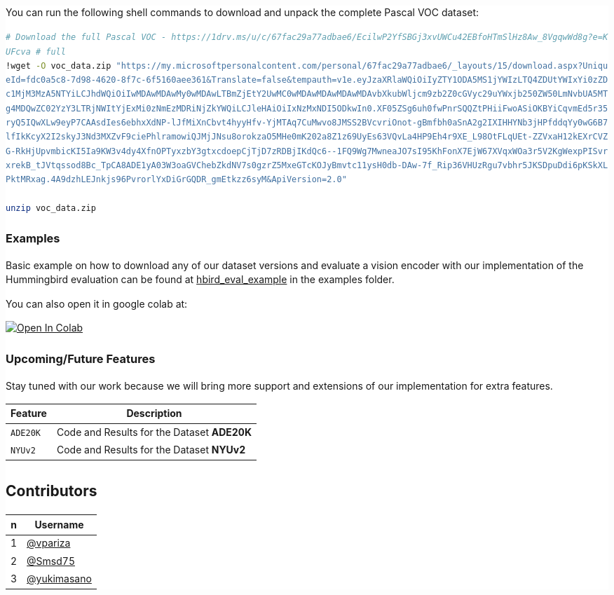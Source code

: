 You can run the following shell commands to download and unpack the complete Pascal VOC dataset:

```sh
# Download the full Pascal VOC - https://1drv.ms/u/c/67fac29a77adbae6/EcilwP2YfSBGj3xvUWCu42EBfoHTmSlHz8Aw_8VgqwWd8g?e=KUFcva # full
!wget -O voc_data.zip "https://my.microsoftpersonalcontent.com/personal/67fac29a77adbae6/_layouts/15/download.aspx?UniqueId=fdc0a5c8-7d98-4620-8f7c-6f5160aee361&Translate=false&tempauth=v1e.eyJzaXRlaWQiOiIyZTY1ODA5MS1jYWIzLTQ4ZDUtYWIxYi0zZDc1MjM3MzA5NTYiLCJhdWQiOiIwMDAwMDAwMy0wMDAwLTBmZjEtY2UwMC0wMDAwMDAwMDAwMDAvbXkubWljcm9zb2Z0cGVyc29uYWxjb250ZW50LmNvbUA5MTg4MDQwZC02YzY3LTRjNWItYjExMi0zNmEzMDRiNjZkYWQiLCJleHAiOiIxNzMxNDI5ODkwIn0.XF05ZSg6uh0fwPnrSQQZtPHiiFwoASiOKBYiCqvmEd5r35ryQ5IQwXLw9eyP7CAAsdIes6ebhxXdNP-lJfMiXnCbvt4hyyHfv-YjMTAq7CuMwvo8JMSS2BVcvriOnot-gBmfbh0aSnA2g2IXIHHYNb3jHPfddqYy0wG6B7lfIkKcyX2I2skyJ3Nd3MXZvF9ciePhlramowiQJMjJNsu8orokzaO5MHe0mK202a8Z1z69UyEs63VQvLa4HP9Eh4r9XE_L98OtFLqUEt-ZZVxaH12kEXrCVZG-RkHjUpvmbicKI5Ia9KW3v4dy4XfnOPTyxzbY3gtxcdoepCjTjD7zRDBjIKdQc6--1FQ9Wg7MwneaJO7sI95KhFonX7EjW67XVqxWOa3r5V2KgWexpPISvrxrekB_tJVtqssod8Bc_TpCA8ADE1yA03W3oaGVChebZkdNV7s0gzrZ5MxeGTcKOJyBmvtc11ysH0db-DAw-7f_Rip36VHUzRgu7vbhr5JKSDpuDdi6pKSkXLPktMRxag.4A9dzhLEJnkjs96PvrorlYxDiGrGQDR_gmEtkzz6syM&ApiVersion=2.0"

unzip voc_data.zip
```

### Examples
Basic example on how to download any of our dataset versions and evaluate a vision encoder with our implementation of the Hummingbird evaluation can be found at [hbird_eval_example](./examples/hbird_eval_example.ipynb) in the examples folder.

You can also open it in google colab at:

<a href="https://githubtocolab.com/vpariza/open-hummingbird-eval/blob/main/examples/hbird_eval_example.ipynb">
  <img src="https://colab.research.google.com/assets/colab-badge.svg" alt="Open In Colab"/>
</a>

### Upcoming/Future Features
Stay tuned with our work because we will bring more support and extensions of our implementation for extra features.

| Feature | Description |
| --- | --- |
| `ADE20K` | Code and Results for the Dataset **ADE20K** |
| `NYUv2` | Code and Results for the Dataset **NYUv2** |

## Contributors

| n  | Username |
| ------------- | ------------- |
| 1  | [@vpariza](https://github.com/vpariza)  |
| 2  | [@Smsd75](https://github.com/Smsd75) |
| 3  | [@yukimasano](https://github.com/yukimasano) |
